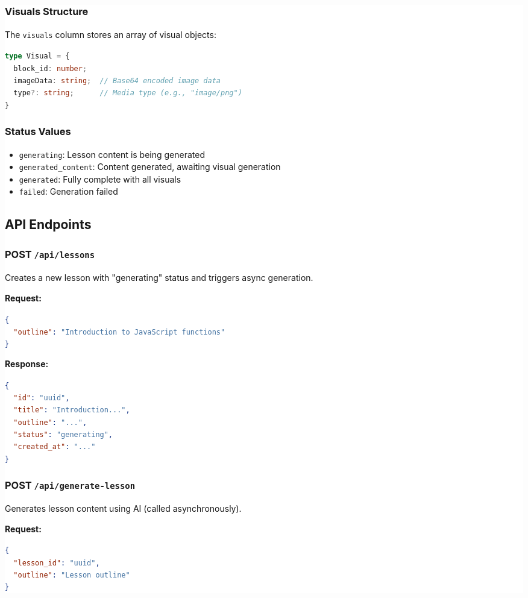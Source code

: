 ### Visuals Structure

The `visuals` column stores an array of visual objects:

```typescript
type Visual = {
  block_id: number;
  imageData: string;  // Base64 encoded image data
  type?: string;      // Media type (e.g., "image/png")
}
```

### Status Values

- `generating`: Lesson content is being generated
- `generated_content`: Content generated, awaiting visual generation
- `generated`: Fully complete with all visuals
- `failed`: Generation failed

## API Endpoints

### POST `/api/lessons`

Creates a new lesson with "generating" status and triggers async generation.

**Request:**
```json
{
  "outline": "Introduction to JavaScript functions"
}
```

**Response:**
```json
{
  "id": "uuid",
  "title": "Introduction...",
  "outline": "...",
  "status": "generating",
  "created_at": "..."
}
```

### POST `/api/generate-lesson`

Generates lesson content using AI (called asynchronously).

**Request:**
```json
{
  "lesson_id": "uuid",
  "outline": "Lesson outline"
}
```
